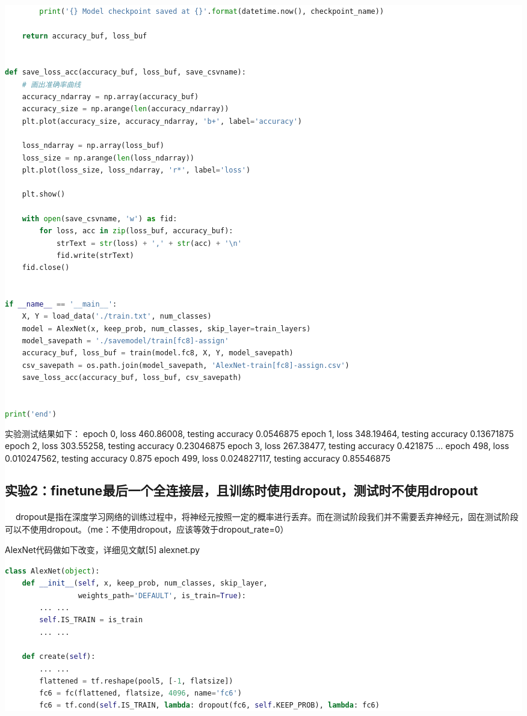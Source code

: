 ```python
        print('{} Model checkpoint saved at {}'.format(datetime.now(), checkpoint_name))

    return accuracy_buf, loss_buf


def save_loss_acc(accuracy_buf, loss_buf, save_csvname):
    # 画出准确率曲线
    accuracy_ndarray = np.array(accuracy_buf)
    accuracy_size = np.arange(len(accuracy_ndarray))
    plt.plot(accuracy_size, accuracy_ndarray, 'b+', label='accuracy')

    loss_ndarray = np.array(loss_buf)
    loss_size = np.arange(len(loss_ndarray))
    plt.plot(loss_size, loss_ndarray, 'r*', label='loss')

    plt.show()

    with open(save_csvname, 'w') as fid:
        for loss, acc in zip(loss_buf, accuracy_buf):
            strText = str(loss) + ',' + str(acc) + '\n'
            fid.write(strText)
    fid.close()


if __name__ == '__main__':
    X, Y = load_data('./train.txt', num_classes)
    model = AlexNet(x, keep_prob, num_classes, skip_layer=train_layers)
    model_savepath = './savemodel/train[fc8]-assign'
    accuracy_buf, loss_buf = train(model.fc8, X, Y, model_savepath)
    csv_savepath = os.path.join(model_savepath, 'AlexNet-train[fc8]-assign.csv')
    save_loss_acc(accuracy_buf, loss_buf, csv_savepath)


print('end')
```
实验测试结果如下：
epoch 0, loss 460.86008, testing accuracy 0.0546875
epoch 1, loss 348.19464, testing accuracy 0.13671875
epoch 2, loss 303.55258, testing accuracy 0.23046875
epoch 3, loss 267.38477, testing accuracy 0.421875
...
epoch 498, loss 0.010247562, testing accuracy 0.875
epoch 499, loss 0.024827117, testing accuracy 0.85546875


## 实验2：finetune最后一个全连接层，且训练时使用dropout，测试时不使用dropout
&emsp; dropout是指在深度学习网络的训练过程中，将神经元按照一定的概率进行丢弃。而在测试阶段我们并不需要丢弃神经元，固在测试阶段可以不使用dropout。（me：不使用dropout，应该等效于dropout_rate=0）

AlexNet代码做如下改变，详细见文献[5] alexnet.py
```python
class AlexNet(object):
    def __init__(self, x, keep_prob, num_classes, skip_layer,
                 weights_path='DEFAULT', is_train=True):
        ... ...
        self.IS_TRAIN = is_train
        ... ...

    def create(self):
        ... ...
        flattened = tf.reshape(pool5, [-1, flatsize])
        fc6 = fc(flattened, flatsize, 4096, name='fc6')
        fc6 = tf.cond(self.IS_TRAIN, lambda: dropout(fc6, self.KEEP_PROB), lambda: fc6)
```